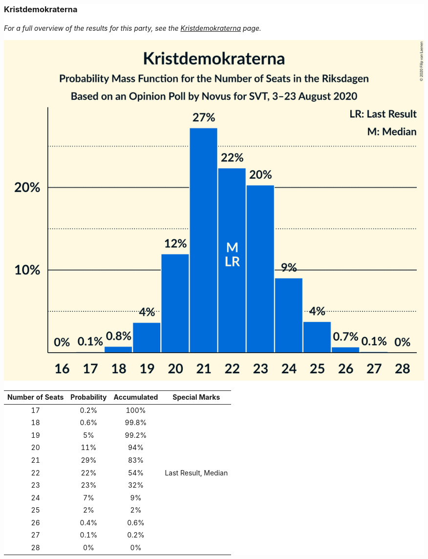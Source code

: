### Kristdemokraterna

*For a full overview of the results for this party, see the [Kristdemokraterna](party-kristdemokraterna.html) page.*

![Graph with seats probability mass function not yet produced](2020-08-23-Novus-seats-pmf-kristdemokraterna.png "Seats Probability Mass Function")

| Number of Seats | Probability | Accumulated | Special Marks |
|:---------------:|:-----------:|:-----------:|:-------------:|
| 17 | 0.2% | 100% |  |
| 18 | 0.6% | 99.8% |  |
| 19 | 5% | 99.2% |  |
| 20 | 11% | 94% |  |
| 21 | 29% | 83% |  |
| 22 | 22% | 54% | Last Result, Median |
| 23 | 23% | 32% |  |
| 24 | 7% | 9% |  |
| 25 | 2% | 2% |  |
| 26 | 0.4% | 0.6% |  |
| 27 | 0.1% | 0.2% |  |
| 28 | 0% | 0% |  |